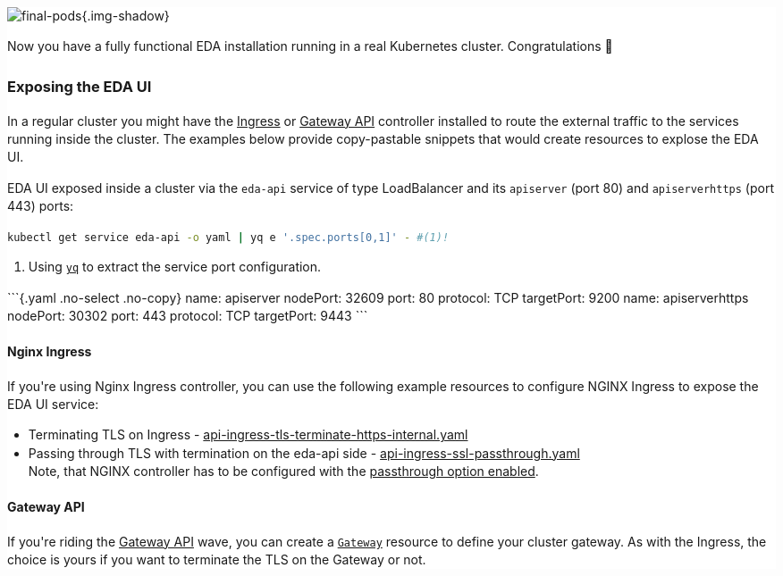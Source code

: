 ![final-pods](https://gitlab.com/rdodin/pics/-/wikis/uploads/55b10f7ea1b74501ee2434641e17edc4/piceda1.webp){.img-shadow}

Now you have a fully functional EDA installation running in a real Kubernetes cluster. Congratulations :partying_face:

### Exposing the EDA UI

In a regular cluster you might have the [Ingress](https://kubernetes.io/docs/concepts/services-networking/ingress/) or [Gateway API](https://kubernetes.io/docs/concepts/services-networking/gateway/) controller installed to route the external traffic to the services running inside the cluster. The examples below provide copy-pastable snippets that would create resources to explose the EDA UI.

EDA UI exposed inside a cluster via the `eda-api` service of type LoadBalancer and its `apiserver` (port 80) and `apiserverhttps` (port 443) ports:

```bash title="service configuration"
kubectl get service eda-api -o yaml | yq e '.spec.ports[0,1]' - #(1)!
```

1. Using [`yq`](https://github.com/mikefarah/yq/#install) to extract the service port configuration.

<div class="embed-result highlight">
```{.yaml .no-select .no-copy}
name: apiserver
nodePort: 32609
port: 80
protocol: TCP
targetPort: 9200
name: apiserverhttps
nodePort: 30302
port: 443
protocol: TCP
targetPort: 9443
```
</div>

#### Nginx Ingress

If you're using Nginx Ingress controller, you can use the following example resources to configure NGINX Ingress to expose the EDA UI service:

* Terminating TLS on Ingress - [api-ingress-tls-terminate-https-internal.yaml](https://github.com/nokia-eda/kpt/blob/main/eda-external-packages/eda-api-ingress-https/api-ingress-tls-terminate-https-internal.yaml)
* Passing through TLS with termination on the eda-api side - [api-ingress-ssl-passthrough.yaml](https://github.com/nokia-eda/kpt/blob/main/eda-external-packages/eda-api-ingress-https-passthrough/api-ingress-ssl-passthrough.yaml)  
    Note, that NGINX controller has to be configured with the [passthrough option enabled](https://kubernetes.github.io/ingress-nginx/user-guide/tls/#ssl-passthrough).

#### Gateway API

If you're riding the [Gateway API](https://gateway-api.sigs.k8s.io/) wave, you can create a [`Gateway`](https://gateway-api.sigs.k8s.io/api-types/gateway/) resource to define your cluster gateway. As with the Ingress, the choice is yours if you want to terminate the TLS on the Gateway or not.


[kpt-fn-cli]: https://kpt.dev/reference/cli/fn/
[^2]: These performance cores finally have a purpose!
[^3]: For example as explained in [this blog post](https://opencredo.com/blogs/building-the-best-kubernetes-test-cluster-on-macos/).
